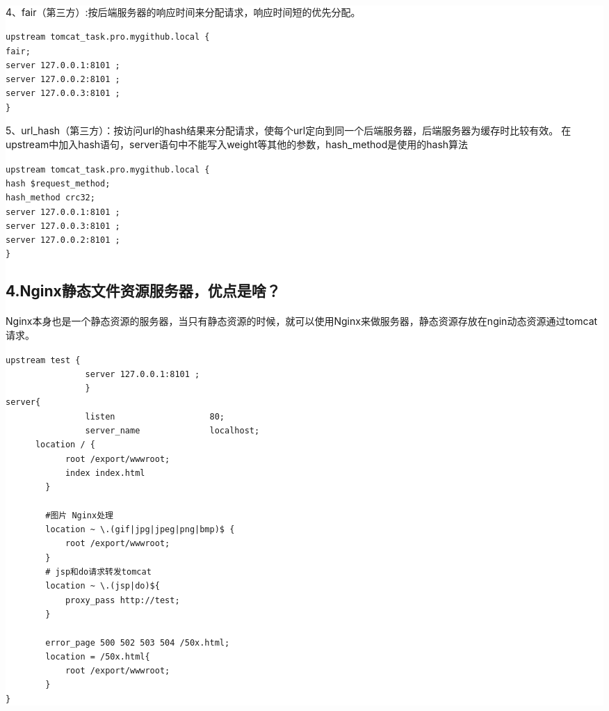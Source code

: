 4、fair（第三方）:按后端服务器的响应时间来分配请求，响应时间短的优先分配。
```
upstream tomcat_task.pro.mygithub.local {
fair;
server 127.0.0.1:8101 ;
server 127.0.0.2:8101 ;
server 127.0.0.3:8101 ;
}
```

5、url_hash（第三方）：按访问url的hash结果来分配请求，使每个url定向到同一个后端服务器，后端服务器为缓存时比较有效。 在upstream中加入hash语句，server语句中不能写入weight等其他的参数，hash_method是使用的hash算法
```
upstream tomcat_task.pro.mygithub.local {
hash $request_method;
hash_method crc32;
server 127.0.0.1:8101 ;
server 127.0.0.3:8101 ;
server 127.0.0.2:8101 ;
}
```

## 4.Nginx静态文件资源服务器，优点是啥？

Nginx本身也是一个静态资源的服务器，当只有静态资源的时候，就可以使用Nginx来做服务器，静态资源存放在ngin动态资源通过tomcat请求。

```
upstream test {
                server 127.0.0.1:8101 ;
                }
server{
                listen                   80;
                server_name              localhost; 
      location / {
			root /export/wwwroot;
			index index.html
        }
		
        #图片 Nginx处理
		location ~ \.(gif|jpg|jpeg|png|bmp)$ {
			root /export/wwwroot;
		}
		# jsp和do请求转发tomcat
		location ~ \.(jsp|do)${
			proxy_pass http://test;
		}
		
		error_page 500 502 503 504 /50x.html;
		location = /50x.html{
			root /export/wwwroot;
		}	
}
```
